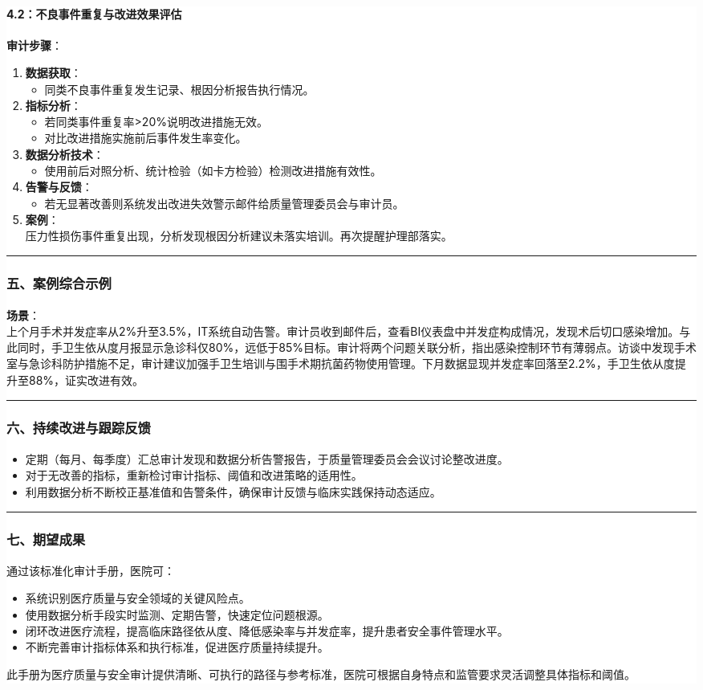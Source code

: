 #### 4.2：不良事件重复与改进效果评估

**审计步骤**：

1. **数据获取**：
    - 同类不良事件重复发生记录、根因分析报告执行情况。
2. **指标分析**：
    - 若同类事件重复率>20%说明改进措施无效。
    - 对比改进措施实施前后事件发生率变化。
3. **数据分析技术**：
    - 使用前后对照分析、统计检验（如卡方检验）检测改进措施有效性。
4. **告警与反馈**：
    - 若无显著改善则系统发出改进失效警示邮件给质量管理委员会与审计员。
5. **案例**：  
    压力性损伤事件重复出现，分析发现根因分析建议未落实培训。再次提醒护理部落实。

---

### 五、案例综合示例

**场景**：  
上个月手术并发症率从2%升至3.5%，IT系统自动告警。审计员收到邮件后，查看BI仪表盘中并发症构成情况，发现术后切口感染增加。与此同时，手卫生依从度月报显示急诊科仅80%，远低于85%目标。审计将两个问题关联分析，指出感染控制环节有薄弱点。访谈中发现手术室与急诊科防护措施不足，审计建议加强手卫生培训与围手术期抗菌药物使用管理。下月数据显现并发症率回落至2.2%，手卫生依从度提升至88%，证实改进有效。

---

### 六、持续改进与跟踪反馈

- 定期（每月、每季度）汇总审计发现和数据分析告警报告，于质量管理委员会会议讨论整改进度。
- 对于无改善的指标，重新检讨审计指标、阈值和改进策略的适用性。
- 利用数据分析不断校正基准值和告警条件，确保审计反馈与临床实践保持动态适应。

---

### 七、期望成果

通过该标准化审计手册，医院可：

- 系统识别医疗质量与安全领域的关键风险点。
- 使用数据分析手段实时监测、定期告警，快速定位问题根源。
- 闭环改进医疗流程，提高临床路径依从度、降低感染率与并发症率，提升患者安全事件管理水平。
- 不断完善审计指标体系和执行标准，促进医疗质量持续提升。

此手册为医疗质量与安全审计提供清晰、可执行的路径与参考标准，医院可根据自身特点和监管要求灵活调整具体指标和阈值。
